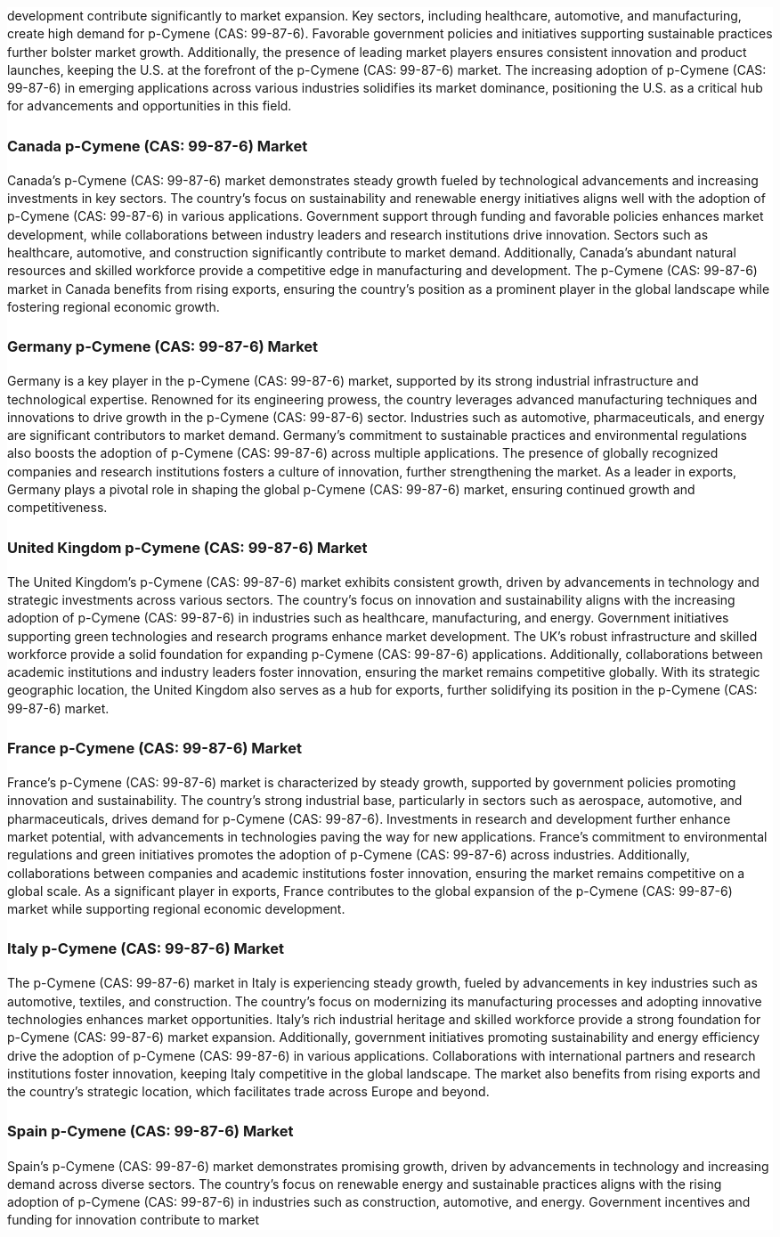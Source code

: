 development contribute significantly to market expansion. Key sectors, including healthcare, automotive, and manufacturing, create high demand for p-Cymene (CAS: 99-87-6). Favorable government policies and initiatives supporting sustainable practices further bolster market growth. Additionally, the presence of leading market players ensures consistent innovation and product launches, keeping the U.S. at the forefront of the p-Cymene (CAS: 99-87-6) market. The increasing adoption of p-Cymene (CAS: 99-87-6) in emerging applications across various industries solidifies its market dominance, positioning the U.S. as a critical hub for advancements and opportunities in this field.</p><h3>Canada p-Cymene (CAS: 99-87-6) Market</h3><p>Canada&rsquo;s p-Cymene (CAS: 99-87-6) market demonstrates steady growth fueled by technological advancements and increasing investments in key sectors. The country&rsquo;s focus on sustainability and renewable energy initiatives aligns well with the adoption of p-Cymene (CAS: 99-87-6) in various applications. Government support through funding and favorable policies enhances market development, while collaborations between industry leaders and research institutions drive innovation. Sectors such as healthcare, automotive, and construction significantly contribute to market demand. Additionally, Canada&rsquo;s abundant natural resources and skilled workforce provide a competitive edge in manufacturing and development. The p-Cymene (CAS: 99-87-6) market in Canada benefits from rising exports, ensuring the country&rsquo;s position as a prominent player in the global landscape while fostering regional economic growth.</p><h3>Germany p-Cymene (CAS: 99-87-6) Market</h3><p>Germany is a key player in the p-Cymene (CAS: 99-87-6) market, supported by its strong industrial infrastructure and technological expertise. Renowned for its engineering prowess, the country leverages advanced manufacturing techniques and innovations to drive growth in the p-Cymene (CAS: 99-87-6) sector. Industries such as automotive, pharmaceuticals, and energy are significant contributors to market demand. Germany&rsquo;s commitment to sustainable practices and environmental regulations also boosts the adoption of p-Cymene (CAS: 99-87-6) across multiple applications. The presence of globally recognized companies and research institutions fosters a culture of innovation, further strengthening the market. As a leader in exports, Germany plays a pivotal role in shaping the global p-Cymene (CAS: 99-87-6) market, ensuring continued growth and competitiveness.</p><h3>United Kingdom p-Cymene (CAS: 99-87-6) Market</h3><p>The United Kingdom&rsquo;s p-Cymene (CAS: 99-87-6) market exhibits consistent growth, driven by advancements in technology and strategic investments across various sectors. The country&rsquo;s focus on innovation and sustainability aligns with the increasing adoption of p-Cymene (CAS: 99-87-6) in industries such as healthcare, manufacturing, and energy. Government initiatives supporting green technologies and research programs enhance market development. The UK&rsquo;s robust infrastructure and skilled workforce provide a solid foundation for expanding p-Cymene (CAS: 99-87-6) applications. Additionally, collaborations between academic institutions and industry leaders foster innovation, ensuring the market remains competitive globally. With its strategic geographic location, the United Kingdom also serves as a hub for exports, further solidifying its position in the p-Cymene (CAS: 99-87-6) market.</p><h3>France p-Cymene (CAS: 99-87-6) Market</h3><p>France&rsquo;s p-Cymene (CAS: 99-87-6) market is characterized by steady growth, supported by government policies promoting innovation and sustainability. The country&rsquo;s strong industrial base, particularly in sectors such as aerospace, automotive, and pharmaceuticals, drives demand for p-Cymene (CAS: 99-87-6). Investments in research and development further enhance market potential, with advancements in technologies paving the way for new applications. France&rsquo;s commitment to environmental regulations and green initiatives promotes the adoption of p-Cymene (CAS: 99-87-6) across industries. Additionally, collaborations between companies and academic institutions foster innovation, ensuring the market remains competitive on a global scale. As a significant player in exports, France contributes to the global expansion of the p-Cymene (CAS: 99-87-6) market while supporting regional economic development.</p><h3>Italy p-Cymene (CAS: 99-87-6) Market</h3><p>The p-Cymene (CAS: 99-87-6) market in Italy is experiencing steady growth, fueled by advancements in key industries such as automotive, textiles, and construction. The country&rsquo;s focus on modernizing its manufacturing processes and adopting innovative technologies enhances market opportunities. Italy&rsquo;s rich industrial heritage and skilled workforce provide a strong foundation for p-Cymene (CAS: 99-87-6) market expansion. Additionally, government initiatives promoting sustainability and energy efficiency drive the adoption of p-Cymene (CAS: 99-87-6) in various applications. Collaborations with international partners and research institutions foster innovation, keeping Italy competitive in the global landscape. The market also benefits from rising exports and the country&rsquo;s strategic location, which facilitates trade across Europe and beyond.</p><h3>Spain p-Cymene (CAS: 99-87-6) Market</h3><p>Spain&rsquo;s p-Cymene (CAS: 99-87-6) market demonstrates promising growth, driven by advancements in technology and increasing demand across diverse sectors. The country&rsquo;s focus on renewable energy and sustainable practices aligns with the rising adoption of p-Cymene (CAS: 99-87-6) in industries such as construction, automotive, and energy. Government incentives and funding for innovation contribute to market